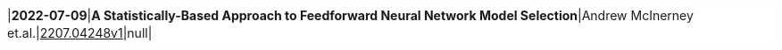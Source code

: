 |**2022-07-09**|**A Statistically-Based Approach to Feedforward Neural Network Model Selection**|Andrew McInerney et.al.|[2207.04248v1](http://arxiv.org/abs/2207.04248v1)|null|
